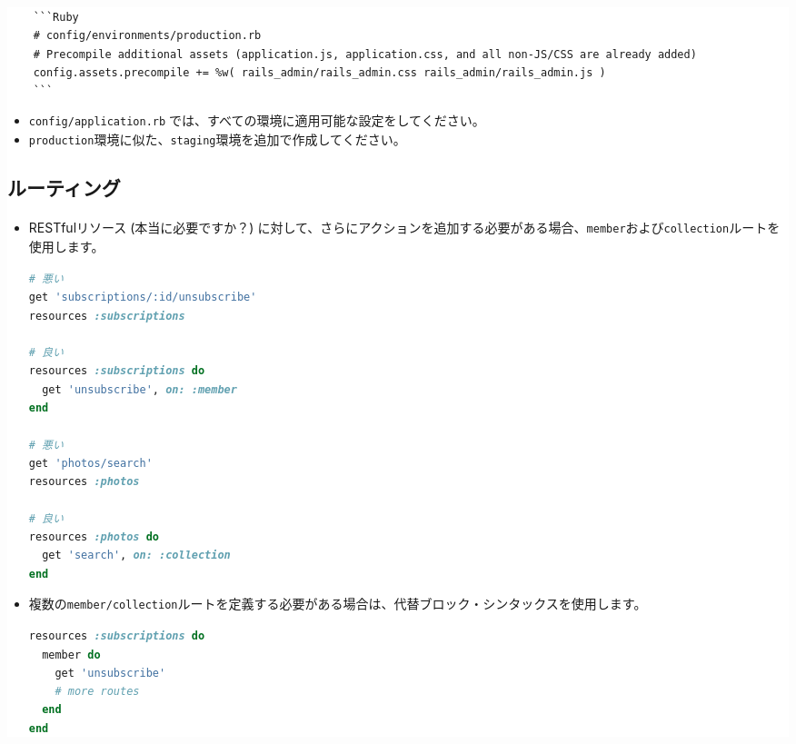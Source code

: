         ```Ruby
        # config/environments/production.rb
        # Precompile additional assets (application.js, application.css, and all non-JS/CSS are already added)
        config.assets.precompile += %w( rails_admin/rails_admin.css rails_admin/rails_admin.js )
        ```

* `config/application.rb` では、すべての環境に適用可能な設定をしてください。
* `production`環境に似た、`staging`環境を追加で作成してください。

## <a name="routing"> ルーティング

* RESTfulリソース (本当に必要ですか？) に対して、さらにアクションを追加する必要がある場合、`member`および`collection`ルートを使用します。

    ```Ruby
    # 悪い
    get 'subscriptions/:id/unsubscribe'
    resources :subscriptions

    # 良い
    resources :subscriptions do
      get 'unsubscribe', on: :member
    end

    # 悪い
    get 'photos/search'
    resources :photos

    # 良い
    resources :photos do
      get 'search', on: :collection
    end
    ```

* 複数の`member/collection`ルートを定義する必要がある場合は、代替ブロック・シンタックスを使用します。

    ```Ruby
    resources :subscriptions do
      member do
        get 'unsubscribe'
        # more routes
      end
    end
